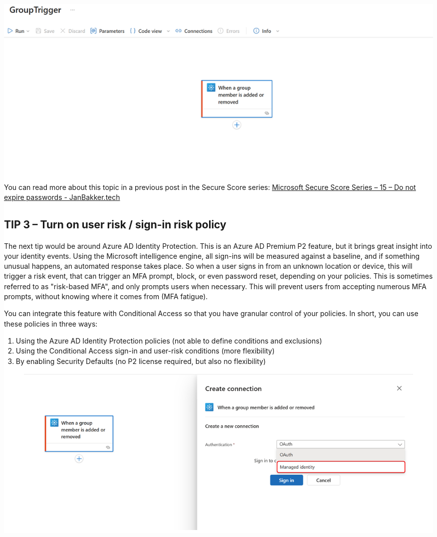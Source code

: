 ![](/assets/images/image-21.png)

You can read more about this topic in a previous post in the Secure Score series: [Microsoft Secure Score Series – 15 – Do not expire passwords - JanBakker.tech](https://janbakker.tech/microsoft-secure-score-series-15-do-not-expire-passwords/)

## TIP 3 – Turn on user risk / sign-in risk policy

The next tip would be around Azure AD Identity Protection. This is an Azure AD Premium P2 feature, but it brings great insight into your identity events. Using the Microsoft intelligence engine, all sign-ins will be measured against a baseline, and if something unusual happens, an automated response takes place. So when a user signs in from an unknown location or device, this will trigger a risk event, that can trigger an MFA prompt, block, or even password reset, depending on your policies. This is sometimes referred to as "risk-based MFA", and only prompts users when necessary. This will prevent users from accepting numerous MFA prompts, without knowing where it comes from (MFA fatigue).

You can integrate this feature with Conditional Access so that you have granular control of your policies. In short, you can use these policies in three ways:

1. Using the Azure AD Identity Protection policies (not able to define conditions and exclusions)
2. Using the Conditional Access sign-in and user-risk conditions (more flexibility)
3. By enabling Security Defaults (no P2 license required, but also no flexibility)

<figure>

![](/assets/images/image-22.png)
